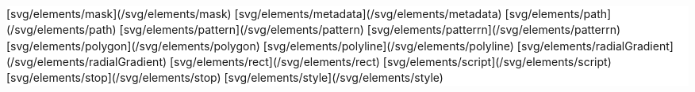 </td>
<td>
[svg/elements/mask](/svg/elements/mask)

</td>
<td>
[svg/elements/metadata](/svg/elements/metadata)

</td>
</tr>
<tr>
<td>
[svg/elements/path](/svg/elements/path)

</td>
<td>
[svg/elements/pattern](/svg/elements/pattern)

</td>
<td>
[svg/elements/patterrn](/svg/elements/patterrn)

</td>
</tr>
<tr>
<td>
[svg/elements/polygon](/svg/elements/polygon)

</td>
<td>
[svg/elements/polyline](/svg/elements/polyline)

</td>
<td>
[svg/elements/radialGradient](/svg/elements/radialGradient)

</td>
</tr>
<tr>
<td>
[svg/elements/rect](/svg/elements/rect)

</td>
<td>
[svg/elements/script](/svg/elements/script)

</td>
<td>
[svg/elements/stop](/svg/elements/stop)

</td>
</tr>
<tr>
<td>
[svg/elements/style](/svg/elements/style)
